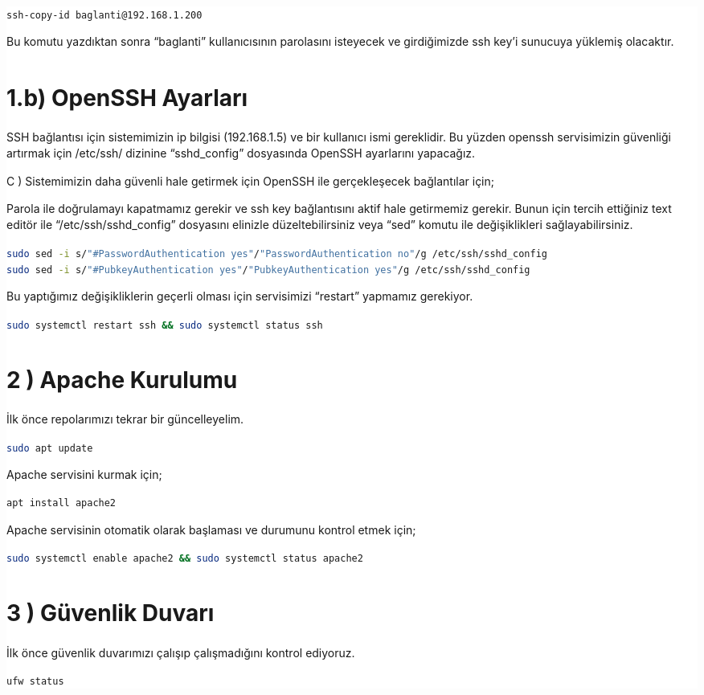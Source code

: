 ```bash
ssh-copy-id baglanti@192.168.1.200
```

Bu komutu yazdıktan sonra “baglanti” kullanıcısının parolasını isteyecek ve girdiğimizde ssh key’i sunucuya yüklemiş olacaktır.

# 1.b) OpenSSH Ayarları

SSH bağlantısı için sistemimizin ip bilgisi (192.168.1.5) ve bir kullanıcı ismi gereklidir. Bu yüzden openssh servisimizin güvenliği artırmak için /etc/ssh/ dizinine “sshd_config” dosyasında OpenSSH ayarlarını yapacağız.

C ) Sistemimizin daha güvenli hale getirmek için OpenSSH ile gerçekleşecek bağlantılar için;

Parola ile doğrulamayı kapatmamız gerekir ve ssh key bağlantısını aktif hale getirmemiz gerekir. Bunun için tercih ettiğiniz text editör ile “/etc/ssh/sshd_config” dosyasını elinizle düzeltebilirsiniz veya “sed” komutu ile değişiklikleri sağlayabilirsiniz.

```bash
sudo sed -i s/"#PasswordAuthentication yes"/"PasswordAuthentication no"/g /etc/ssh/sshd_config
sudo sed -i s/"#PubkeyAuthentication yes"/"PubkeyAuthentication yes"/g /etc/ssh/sshd_config
```

Bu yaptığımız değişikliklerin geçerli olması için servisimizi “restart” yapmamız gerekiyor.

```bash
sudo systemctl restart ssh && sudo systemctl status ssh
```

# 2 ) Apache Kurulumu

İlk önce repolarımızı tekrar bir güncelleyelim.

```bash
sudo apt update
```

Apache servisini kurmak için;

```bash
apt install apache2
```

Apache servisinin otomatik olarak başlaması ve durumunu kontrol etmek için;

```bash
sudo systemctl enable apache2 && sudo systemctl status apache2
```

# 3 ) Güvenlik Duvarı

İlk önce güvenlik duvarımızı çalışıp çalışmadığını kontrol ediyoruz.

```bash
ufw status
```
